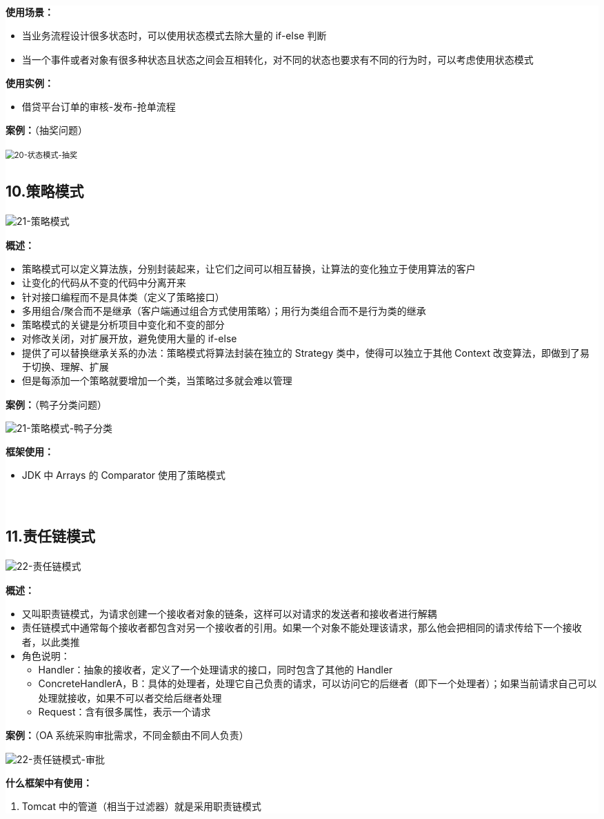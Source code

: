 **使用场景：**

- 当业务流程设计很多状态时，可以使用状态模式去除大量的 if-else 判断

- 当一个事件或者对象有很多种状态且状态之间会互相转化，对不同的状态也要求有不同的行为时，可以考虑使用状态模式

**使用实例：**

- 借贷平台订单的审核-发布-抢单流程

**案例：**（抽奖问题）

<img src="https://my-photos-1.oss-cn-hangzhou.aliyuncs.com/markdown//%E8%AE%BE%E8%AE%A1%E6%A8%A1%E5%BC%8F/20230209/%E7%8A%B6%E6%80%81%E6%A8%A1%E5%BC%8F-%E6%8A%BD%E5%A5%96.png" alt="20-状态模式-抽奖" style="zoom:80%;" />



<br/>

## 10.策略模式 

![21-策略模式](https://my-photos-1.oss-cn-hangzhou.aliyuncs.com/markdown//%E8%AE%BE%E8%AE%A1%E6%A8%A1%E5%BC%8F/20230209/%E7%AD%96%E7%95%A5%E6%A8%A1%E5%BC%8F.png)

**概述：**

- 策略模式可以定义算法族，分别封装起来，让它们之间可以相互替换，让算法的变化独立于使用算法的客户
- 让变化的代码从不变的代码中分离开来
- 针对接口编程而不是具体类（定义了策略接口）
- 多用组合/聚合而不是继承（客户端通过组合方式使用策略）；用行为类组合而不是行为类的继承
- 策略模式的关键是分析项目中变化和不变的部分
- 对修改关闭，对扩展开放，避免使用大量的 if-else
- 提供了可以替换继承关系的办法：策略模式将算法封装在独立的 Strategy 类中，使得可以独立于其他 Context 改变算法，即做到了易于切换、理解、扩展
- 但是每添加一个策略就要增加一个类，当策略过多就会难以管理

**案例：**（鸭子分类问题）

![21-策略模式-鸭子分类](https://my-photos-1.oss-cn-hangzhou.aliyuncs.com/markdown//%E8%AE%BE%E8%AE%A1%E6%A8%A1%E5%BC%8F/20230209/%E7%AD%96%E7%95%A5%E6%A8%A1%E5%BC%8F-%E9%B8%AD%E5%AD%90%E5%88%86%E7%B1%BB.png)

**框架使用：**

- JDK 中 Arrays 的 Comparator 使用了策略模式



<br/>

## 11.责任链模式

![22-责任链模式](https://my-photos-1.oss-cn-hangzhou.aliyuncs.com/markdown//%E8%AE%BE%E8%AE%A1%E6%A8%A1%E5%BC%8F/20230209/%E8%B4%A3%E4%BB%BB%E9%93%BE%E6%A8%A1%E5%BC%8F.png)

**概述：**

- 又叫职责链模式，为请求创建一个接收者对象的链条，这样可以对请求的发送者和接收者进行解耦
- 责任链模式中通常每个接收者都包含对另一个接收者的引用。如果一个对象不能处理该请求，那么他会把相同的请求传给下一个接收者，以此类推
- 角色说明：
  - Handler：抽象的接收者，定义了一个处理请求的接口，同时包含了其他的 Handler
  - ConcreteHandlerA，B：具体的处理者，处理它自己负责的请求，可以访问它的后继者（即下一个处理者）；如果当前请求自己可以处理就接收，如果不可以者交给后继者处理
  - Request：含有很多属性，表示一个请求 

**案例：**（OA 系统采购审批需求，不同金额由不同人负责） 

![22-责任链模式-审批](https://my-photos-1.oss-cn-hangzhou.aliyuncs.com/markdown//%E8%AE%BE%E8%AE%A1%E6%A8%A1%E5%BC%8F%E5%8F%8A/20230209/%E8%B4%A3%E4%BB%BB%E9%93%BE%E6%A8%A1%E5%BC%8F-%E5%AE%A1%E6%89%B9.png)





**什么框架中有使用：**

1. Tomcat 中的管道（相当于过滤器）就是采用职责链模式





